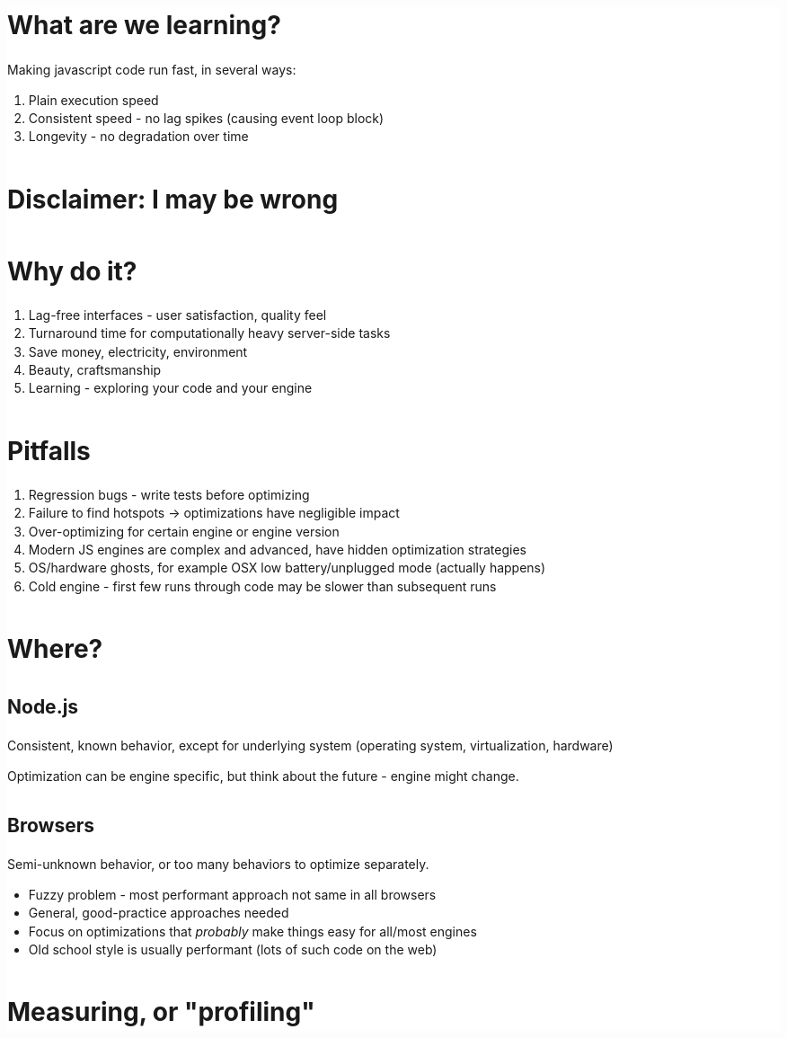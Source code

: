 
# What are we learning?
Making javascript code run fast, in several ways:

1. Plain execution speed
2. Consistent speed - no lag spikes (causing event loop block)
3. Longevity - no degradation over time

# Disclaimer: I may be wrong

# Why do it?

1. Lag-free interfaces - user satisfaction, quality feel
2. Turnaround time for computationally heavy server-side tasks
3. Save money, electricity, environment
4. Beauty, craftsmanship
5. Learning - exploring your code and your engine

# Pitfalls

1. Regression bugs - write tests before optimizing
2. Failure to find hotspots -> optimizations have negligible impact
3. Over-optimizing for certain engine or engine version
4. Modern JS engines are complex and advanced, have hidden optimization strategies
5. OS/hardware ghosts, for example OSX low battery/unplugged mode (actually happens)
6. Cold engine - first few runs through code may be slower than subsequent runs

# Where?

## Node.js
Consistent, known behavior, except for underlying system (operating system, virtualization, hardware)

Optimization can be engine specific, but think about the future - engine might change.

## Browsers
Semi-unknown behavior, or too many behaviors to optimize separately.

- Fuzzy problem - most performant approach not same in all browsers
- General, good-practice approaches needed
- Focus on optimizations that _probably_ make things easy for all/most engines
- Old school style is usually performant (lots of such code on the web)


# Measuring, or "profiling"
